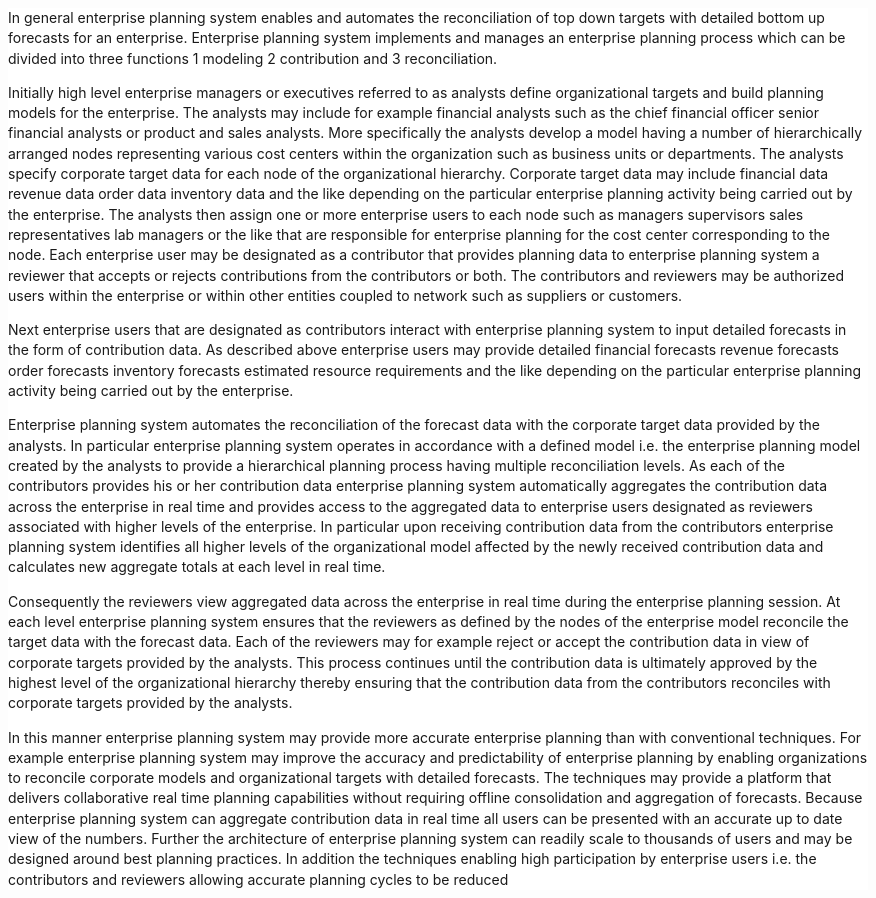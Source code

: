 In general enterprise planning system enables and automates the reconciliation of top down targets with detailed bottom up forecasts for an enterprise. Enterprise planning system implements and manages an enterprise planning process which can be divided into three functions 1 modeling 2 contribution and 3 reconciliation.

Initially high level enterprise managers or executives referred to as analysts define organizational targets and build planning models for the enterprise. The analysts may include for example financial analysts such as the chief financial officer senior financial analysts or product and sales analysts. More specifically the analysts develop a model having a number of hierarchically arranged nodes representing various cost centers within the organization such as business units or departments. The analysts specify corporate target data for each node of the organizational hierarchy. Corporate target data may include financial data revenue data order data inventory data and the like depending on the particular enterprise planning activity being carried out by the enterprise. The analysts then assign one or more enterprise users to each node such as managers supervisors sales representatives lab managers or the like that are responsible for enterprise planning for the cost center corresponding to the node. Each enterprise user may be designated as a contributor that provides planning data to enterprise planning system a reviewer that accepts or rejects contributions from the contributors or both. The contributors and reviewers may be authorized users within the enterprise or within other entities coupled to network such as suppliers or customers.

Next enterprise users that are designated as contributors interact with enterprise planning system to input detailed forecasts in the form of contribution data. As described above enterprise users may provide detailed financial forecasts revenue forecasts order forecasts inventory forecasts estimated resource requirements and the like depending on the particular enterprise planning activity being carried out by the enterprise.

Enterprise planning system automates the reconciliation of the forecast data with the corporate target data provided by the analysts. In particular enterprise planning system operates in accordance with a defined model i.e. the enterprise planning model created by the analysts to provide a hierarchical planning process having multiple reconciliation levels. As each of the contributors provides his or her contribution data enterprise planning system automatically aggregates the contribution data across the enterprise in real time and provides access to the aggregated data to enterprise users designated as reviewers associated with higher levels of the enterprise. In particular upon receiving contribution data from the contributors enterprise planning system identifies all higher levels of the organizational model affected by the newly received contribution data and calculates new aggregate totals at each level in real time.

Consequently the reviewers view aggregated data across the enterprise in real time during the enterprise planning session. At each level enterprise planning system ensures that the reviewers as defined by the nodes of the enterprise model reconcile the target data with the forecast data. Each of the reviewers may for example reject or accept the contribution data in view of corporate targets provided by the analysts. This process continues until the contribution data is ultimately approved by the highest level of the organizational hierarchy thereby ensuring that the contribution data from the contributors reconciles with corporate targets provided by the analysts.

In this manner enterprise planning system may provide more accurate enterprise planning than with conventional techniques. For example enterprise planning system may improve the accuracy and predictability of enterprise planning by enabling organizations to reconcile corporate models and organizational targets with detailed forecasts. The techniques may provide a platform that delivers collaborative real time planning capabilities without requiring offline consolidation and aggregation of forecasts. Because enterprise planning system can aggregate contribution data in real time all users can be presented with an accurate up to date view of the numbers. Further the architecture of enterprise planning system can readily scale to thousands of users and may be designed around best planning practices. In addition the techniques enabling high participation by enterprise users i.e. the contributors and reviewers allowing accurate planning cycles to be reduced
